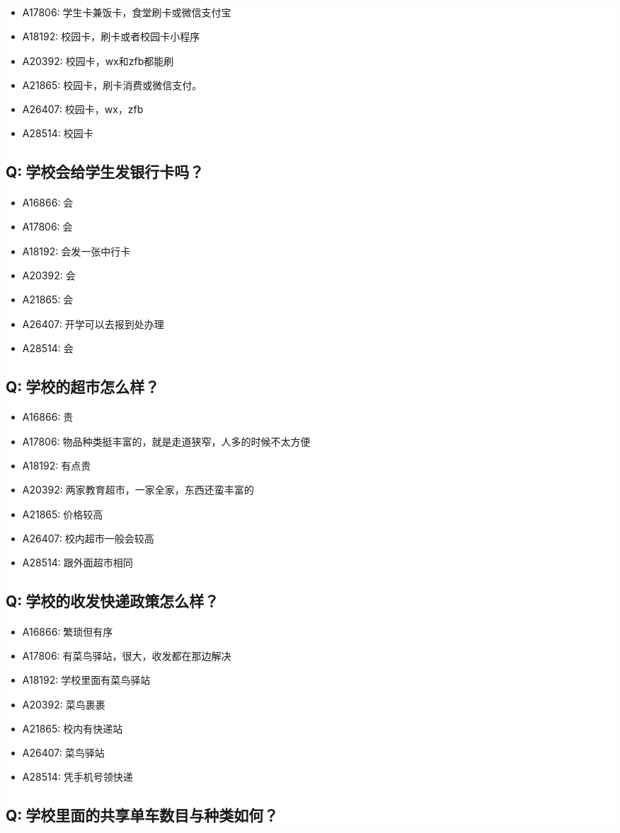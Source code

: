- A17806: 学生卡兼饭卡，食堂刷卡或微信支付宝

- A18192: 校园卡，刷卡或者校园卡小程序

- A20392: 校园卡，wx和zfb都能刷

- A21865: 校园卡，刷卡消费或微信支付。

- A26407: 校园卡，wx，zfb

- A28514: 校园卡

## Q: 学校会给学生发银行卡吗？

- A16866: 会

- A17806: 会

- A18192: 会发一张中行卡

- A20392: 会

- A21865: 会

- A26407: 开学可以去报到处办理

- A28514: 会

## Q: 学校的超市怎么样？

- A16866: 贵

- A17806: 物品种类挺丰富的，就是走道狭窄，人多的时候不太方便

- A18192: 有点贵

- A20392: 两家教育超市，一家全家，东西还蛮丰富的

- A21865: 价格较高

- A26407: 校内超市一般会较高

- A28514: 跟外面超市相同

## Q: 学校的收发快递政策怎么样？

- A16866: 繁琐但有序

- A17806: 有菜鸟驿站，很大，收发都在那边解决

- A18192: 学校里面有菜鸟驿站

- A20392: 菜鸟裹裹

- A21865: 校内有快递站

- A26407: 菜鸟驿站

- A28514: 凭手机号领快递

## Q: 学校里面的共享单车数目与种类如何？

